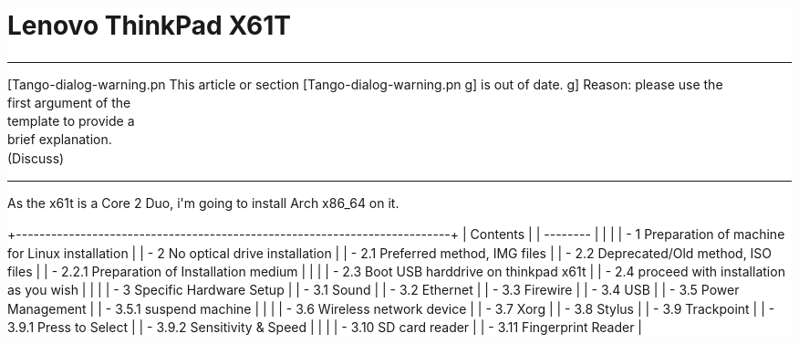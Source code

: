 Lenovo ThinkPad X61T
====================

  ------------------------ ------------------------ ------------------------
  [Tango-dialog-warning.pn This article or section  [Tango-dialog-warning.pn
  g]                       is out of date.          g]
                           Reason: please use the   
                           first argument of the    
                           template to provide a    
                           brief explanation.       
                           (Discuss)                
  ------------------------ ------------------------ ------------------------

As the x61t is a Core 2 Duo, i'm going to install Arch x86_64 on it.

+--------------------------------------------------------------------------+
| Contents                                                                 |
| --------                                                                 |
|                                                                          |
| -   1 Preparation of machine for Linux installation                      |
| -   2 No optical drive installation                                      |
|     -   2.1 Preferred method, IMG files                                  |
|     -   2.2 Deprecated/Old method, ISO files                             |
|         -   2.2.1 Preparation of Installation medium                     |
|                                                                          |
|     -   2.3 Boot USB harddrive on thinkpad x61t                          |
|     -   2.4 proceed with installation as you wish                        |
|                                                                          |
| -   3 Specific Hardware Setup                                            |
|     -   3.1 Sound                                                        |
|     -   3.2 Ethernet                                                     |
|     -   3.3 Firewire                                                     |
|     -   3.4 USB                                                          |
|     -   3.5 Power Management                                             |
|         -   3.5.1 suspend machine                                        |
|                                                                          |
|     -   3.6 Wireless network device                                      |
|     -   3.7 Xorg                                                         |
|     -   3.8 Stylus                                                       |
|     -   3.9 Trackpoint                                                   |
|         -   3.9.1 Press to Select                                        |
|         -   3.9.2 Sensitivity & Speed                                    |
|                                                                          |
|     -   3.10 SD card reader                                              |
|     -   3.11 Fingerprint Reader                                          |